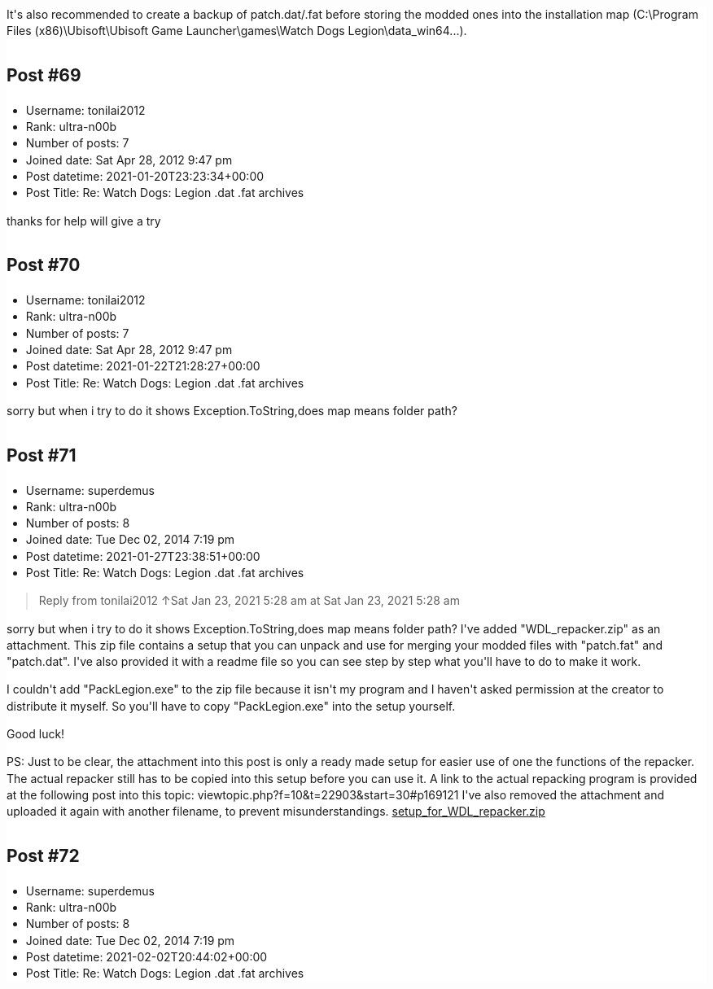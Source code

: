 It's also recommended to create a backup of patch.dat/.fat before storing the modded ones into the installation map (C:\Program Files (x86)\Ubisoft\Ubisoft Game Launcher\games\Watch Dogs Legion\data_win64\...).
## Post #69
- Username: tonilai2012
- Rank: ultra-n00b
- Number of posts: 7
- Joined date: Sat Apr 28, 2012 9:47 pm
- Post datetime: 2021-01-20T23:23:34+00:00
- Post Title: Re: Watch Dogs: Legion .dat .fat archives

thanks for help will give a try
## Post #70
- Username: tonilai2012
- Rank: ultra-n00b
- Number of posts: 7
- Joined date: Sat Apr 28, 2012 9:47 pm
- Post datetime: 2021-01-22T21:28:27+00:00
- Post Title: Re: Watch Dogs: Legion .dat .fat archives

sorry but when i try to do it shows Exception.ToString,does map means folder path?
## Post #71
- Username: superdemus
- Rank: ultra-n00b
- Number of posts: 8
- Joined date: Tue Dec 02, 2014 7:19 pm
- Post datetime: 2021-01-27T23:38:51+00:00
- Post Title: Re: Watch Dogs: Legion .dat .fat archives

> Reply from tonilai2012 ↑Sat Jan 23, 2021 5:28 am at Sat Jan 23, 2021 5:28 am
>
> 
sorry but when i try to do it shows Exception.ToString,does map means folder path?
I've added "WDL_repacker.zip" as an attachment. This zip file contains a setup that you can unpack and use for merging your modded files with "patch.fat" and "patch.dat". I've also provided it with a readme file so you can see step by step what you'll have to do to make it work.

I couldn't add "PackLegion.exe" to the zip file because it isn't my program and I haven't asked permission at the creator to distribute it myself.
So you'll have to copy "PackLegion.exe" into the setup yourself.

Good luck!

PS: Just to be clear, the attachment into this post is only a ready made setup for easier use of one the functions of the repacker. The actual repacker still has to be copied into this setup before you can use it. A link to the actual repacking program is provided at the following post into this topic:
viewtopic.php?f=10&t=22903&start=30#p169121
I've also removed the attachment and uploaded it again with another filename, to prevent misunderstandings.
[setup_for_WDL_repacker.zip](https://xentaxbackup.github.io/file/19452_setup_for_WDL_repacker.zip)
## Post #72
- Username: superdemus
- Rank: ultra-n00b
- Number of posts: 8
- Joined date: Tue Dec 02, 2014 7:19 pm
- Post datetime: 2021-02-02T20:44:02+00:00
- Post Title: Re: Watch Dogs: Legion .dat .fat archives
